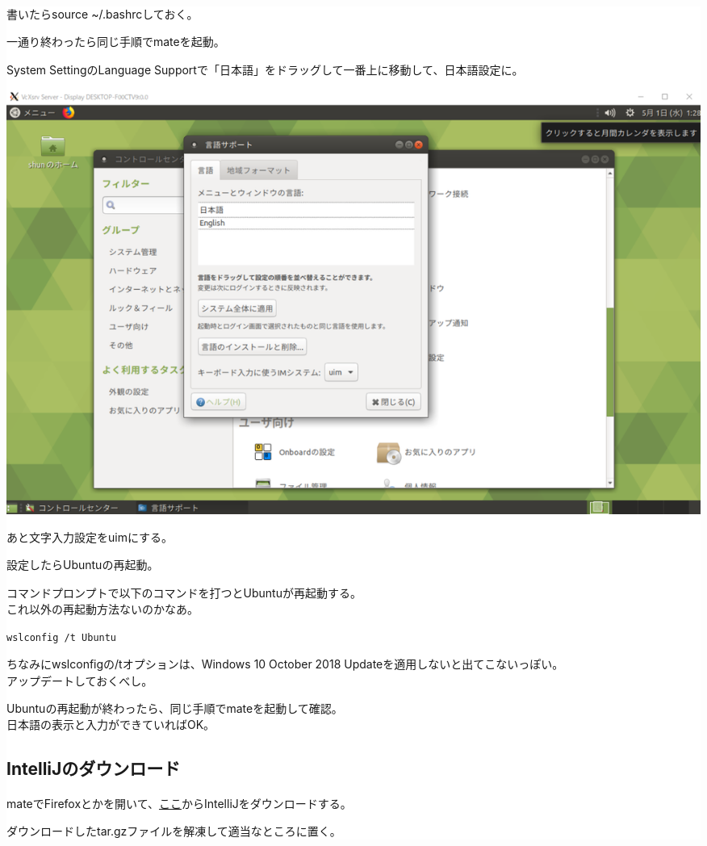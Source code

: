 書いたらsource ~/.bashrcしておく。

一通り終わったら同じ手順でmateを起動。

System SettingのLanguage Supportで「日本語」をドラッグして一番上に移動して、日本語設定に。

![](/assets/posts/20190430/mate-jp.png)

あと文字入力設定をuimにする。

設定したらUbuntuの再起動。

コマンドプロンプトで以下のコマンドを打つとUbuntuが再起動する。  
これ以外の再起動方法ないのかなあ。

```
wslconfig /t Ubuntu
```

ちなみにwslconfigの/tオプションは、Windows 10 October 2018 Updateを適用しないと出てこないっぽい。  
アップデートしておくべし。

Ubuntuの再起動が終わったら、同じ手順でmateを起動して確認。  
日本語の表示と入力ができていればOK。

## IntelliJのダウンロード
mateでFirefoxとかを開いて、[ここ](https://www.jetbrains.com/idea/download/#section=linux)からIntelliJをダウンロードする。

ダウンロードしたtar.gzファイルを解凍して適当なところに置く。
